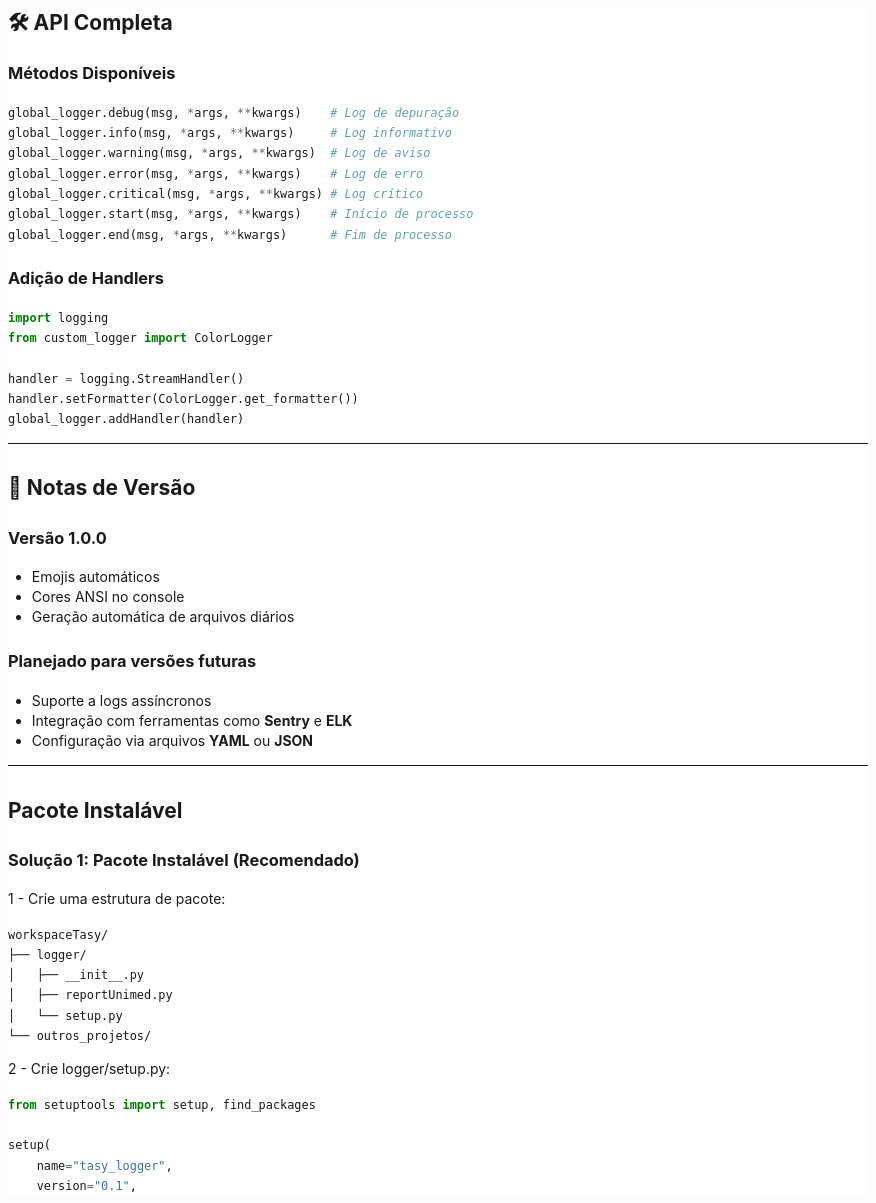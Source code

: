 
## 🛠️ API Completa

### Métodos Disponíveis

```python
global_logger.debug(msg, *args, **kwargs)    # Log de depuração
global_logger.info(msg, *args, **kwargs)     # Log informativo
global_logger.warning(msg, *args, **kwargs)  # Log de aviso
global_logger.error(msg, *args, **kwargs)    # Log de erro
global_logger.critical(msg, *args, **kwargs) # Log crítico
global_logger.start(msg, *args, **kwargs)    # Início de processo
global_logger.end(msg, *args, **kwargs)      # Fim de processo
```

### Adição de Handlers

```python
import logging
from custom_logger import ColorLogger

handler = logging.StreamHandler()
handler.setFormatter(ColorLogger.get_formatter())
global_logger.addHandler(handler)
```

---

## 📝 Notas de Versão

### Versão 1.0.0

- Emojis automáticos
- Cores ANSI no console
- Geração automática de arquivos diários

### Planejado para versões futuras

- Suporte a logs assíncronos
- Integração com ferramentas como **Sentry** e **ELK**
- Configuração via arquivos **YAML** ou **JSON**

---

## Pacote Instalável

### Solução 1: Pacote Instalável (Recomendado)

1 - Crie uma estrutura de pacote:
```
workspaceTasy/
├── logger/
│   ├── __init__.py
│   ├── reportUnimed.py
│   └── setup.py
└── outros_projetos/
```
2 - Crie logger/setup.py:
```python
from setuptools import setup, find_packages

setup(
    name="tasy_logger",
    version="0.1",
```